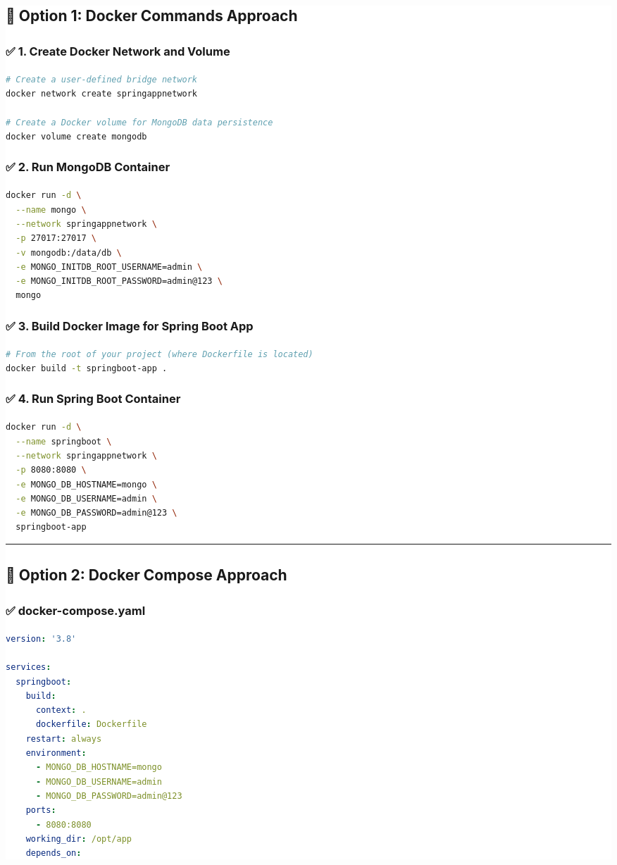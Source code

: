 ## 🐳 Option 1: Docker Commands Approach

### ✅ 1. Create Docker Network and Volume
```bash
# Create a user-defined bridge network
docker network create springappnetwork

# Create a Docker volume for MongoDB data persistence
docker volume create mongodb
```

### ✅ 2. Run MongoDB Container
```bash
docker run -d \
  --name mongo \
  --network springappnetwork \
  -p 27017:27017 \
  -v mongodb:/data/db \
  -e MONGO_INITDB_ROOT_USERNAME=admin \
  -e MONGO_INITDB_ROOT_PASSWORD=admin@123 \
  mongo
```

### ✅ 3. Build Docker Image for Spring Boot App
```bash
# From the root of your project (where Dockerfile is located)
docker build -t springboot-app .
```

### ✅ 4. Run Spring Boot Container
```bash
docker run -d \
  --name springboot \
  --network springappnetwork \
  -p 8080:8080 \
  -e MONGO_DB_HOSTNAME=mongo \
  -e MONGO_DB_USERNAME=admin \
  -e MONGO_DB_PASSWORD=admin@123 \
  springboot-app
```

---

## 🐳 Option 2: Docker Compose Approach

### ✅ docker-compose.yaml
```yaml
version: '3.8'

services:
  springboot:
    build:
      context: .
      dockerfile: Dockerfile
    restart: always
    environment:
      - MONGO_DB_HOSTNAME=mongo
      - MONGO_DB_USERNAME=admin
      - MONGO_DB_PASSWORD=admin@123
    ports:
      - 8080:8080
    working_dir: /opt/app
    depends_on:
```